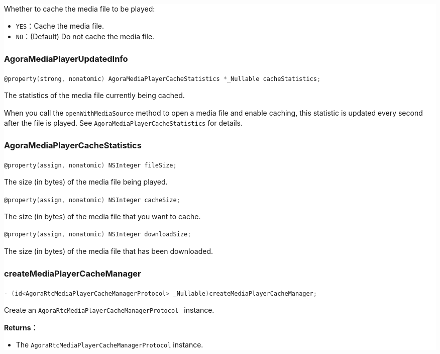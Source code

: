 Whether to cache the media file to be played:

- `YES`：Cache the media file.
- `NO`：(Default) Do not cache the media file.

### AgoraMediaPlayerUpdatedInfo 

```objective-c
@property(strong, nonatomic) AgoraMediaPlayerCacheStatistics *_Nullable cacheStatistics;
```

The statistics of the media file currently being cached.

When you call the `openWithMediaSource` method to open a media file and enable caching, this statistic is updated every second after the file is played. See `AgoraMediaPlayerCacheStatistics` for details.

### AgoraMediaPlayerCacheStatistics

```objective-c
@property(assign, nonatomic) NSInteger fileSize;
```
The size (in bytes) of the media file being played.
```objective-c
@property(assign, nonatomic) NSInteger cacheSize;
```
The size (in bytes) of the media file that you want to cache.
```objective-c
@property(assign, nonatomic) NSInteger downloadSize;
```
The size (in bytes) of the media file that has been downloaded.

### createMediaPlayerCacheManager

```objective-c
- (id<AgoraRtcMediaPlayerCacheManagerProtocol> _Nullable)createMediaPlayerCacheManager;
```

Create an `AgoraRtcMediaPlayerCacheManagerProtocol ` instance.

**Returns：**

- The `AgoraRtcMediaPlayerCacheManagerProtocol` instance.

